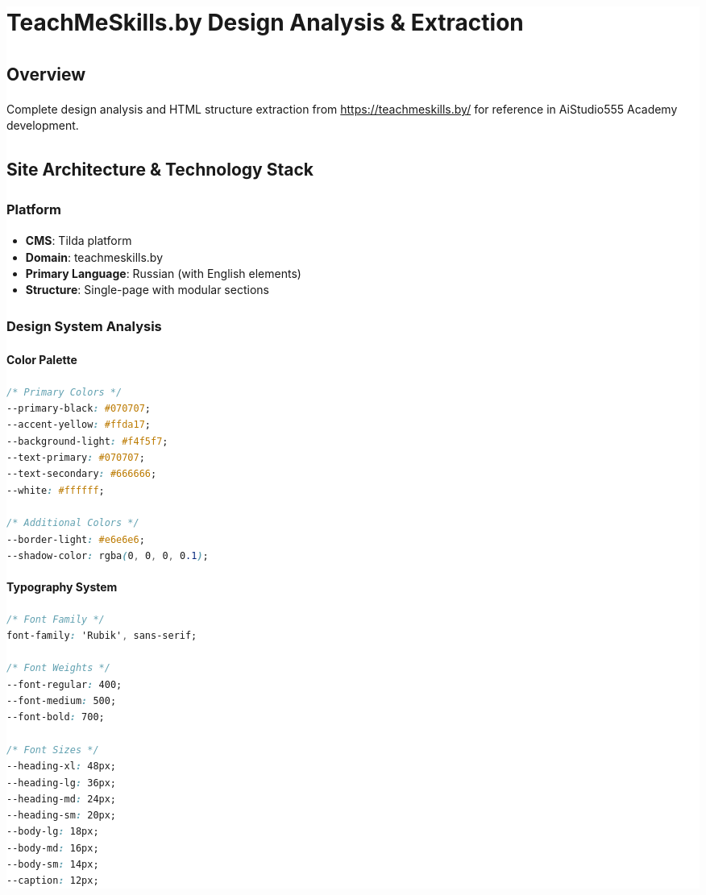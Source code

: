 # TeachMeSkills.by Design Analysis & Extraction

## Overview
Complete design analysis and HTML structure extraction from https://teachmeskills.by/ for reference in AiStudio555 Academy development.

## Site Architecture & Technology Stack

### Platform
- **CMS**: Tilda platform
- **Domain**: teachmeskills.by
- **Primary Language**: Russian (with English elements)
- **Structure**: Single-page with modular sections

### Design System Analysis

#### Color Palette
```css
/* Primary Colors */
--primary-black: #070707;
--accent-yellow: #ffda17;
--background-light: #f4f5f7;
--text-primary: #070707;
--text-secondary: #666666;
--white: #ffffff;

/* Additional Colors */
--border-light: #e6e6e6;
--shadow-color: rgba(0, 0, 0, 0.1);
```

#### Typography System
```css
/* Font Family */
font-family: 'Rubik', sans-serif;

/* Font Weights */
--font-regular: 400;
--font-medium: 500;
--font-bold: 700;

/* Font Sizes */
--heading-xl: 48px;
--heading-lg: 36px;
--heading-md: 24px;
--heading-sm: 20px;
--body-lg: 18px;
--body-md: 16px;
--body-sm: 14px;
--caption: 12px;
```
